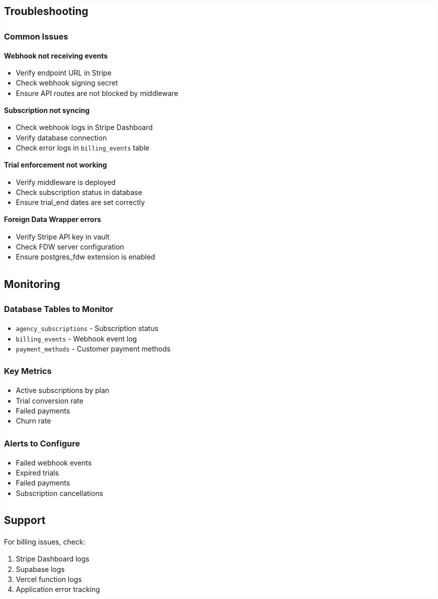 ## Troubleshooting

### Common Issues

**Webhook not receiving events**
- Verify endpoint URL in Stripe
- Check webhook signing secret
- Ensure API routes are not blocked by middleware

**Subscription not syncing**
- Check webhook logs in Stripe Dashboard
- Verify database connection
- Check error logs in `billing_events` table

**Trial enforcement not working**
- Verify middleware is deployed
- Check subscription status in database
- Ensure trial_end dates are set correctly

**Foreign Data Wrapper errors**
- Verify Stripe API key in vault
- Check FDW server configuration
- Ensure postgres_fdw extension is enabled

## Monitoring

### Database Tables to Monitor
- `agency_subscriptions` - Subscription status
- `billing_events` - Webhook event log
- `payment_methods` - Customer payment methods

### Key Metrics
- Active subscriptions by plan
- Trial conversion rate
- Failed payments
- Churn rate

### Alerts to Configure
- Failed webhook events
- Expired trials
- Failed payments
- Subscription cancellations

## Support
For billing issues, check:
1. Stripe Dashboard logs
2. Supabase logs
3. Vercel function logs
4. Application error tracking